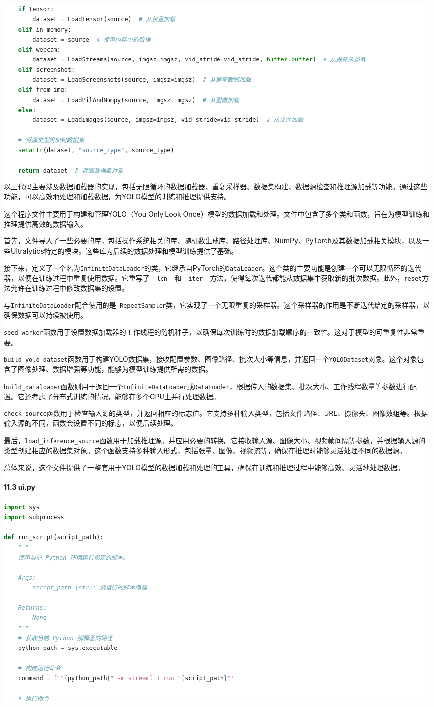 ```python
    if tensor:
        dataset = LoadTensor(source)  # 从张量加载
    elif in_memory:
        dataset = source  # 使用内存中的数据
    elif webcam:
        dataset = LoadStreams(source, imgsz=imgsz, vid_stride=vid_stride, buffer=buffer)  # 从摄像头加载
    elif screenshot:
        dataset = LoadScreenshots(source, imgsz=imgsz)  # 从屏幕截图加载
    elif from_img:
        dataset = LoadPilAndNumpy(source, imgsz=imgsz)  # 从图像加载
    else:
        dataset = LoadImages(source, imgsz=imgsz, vid_stride=vid_stride)  # 从文件加载

    # 将源类型附加到数据集
    setattr(dataset, "source_type", source_type)

    return dataset  # 返回数据集对象
```

以上代码主要涉及数据加载器的实现，包括无限循环的数据加载器、重复采样器、数据集构建、数据源检查和推理源加载等功能。通过这些功能，可以高效地处理和加载数据，为YOLO模型的训练和推理提供支持。

这个程序文件主要用于构建和管理YOLO（You Only Look Once）模型的数据加载和处理。文件中包含了多个类和函数，旨在为模型训练和推理提供高效的数据输入。

首先，文件导入了一些必要的库，包括操作系统相关的库、随机数生成库、路径处理库、NumPy、PyTorch及其数据加载相关模块，以及一些Ultralytics特定的模块。这些库为后续的数据处理和模型训练提供了基础。

接下来，定义了一个名为`InfiniteDataLoader`的类，它继承自PyTorch的`DataLoader`。这个类的主要功能是创建一个可以无限循环的迭代器，以便在训练过程中重复使用数据。它重写了`__len__`和`__iter__`方法，使得每次迭代都能从数据集中获取新的批次数据。此外，`reset`方法允许在训练过程中修改数据集的设置。

与`InfiniteDataLoader`配合使用的是`_RepeatSampler`类，它实现了一个无限重复的采样器。这个采样器的作用是不断迭代给定的采样器，以确保数据可以持续被使用。

`seed_worker`函数用于设置数据加载器的工作线程的随机种子，以确保每次训练时的数据加载顺序的一致性。这对于模型的可重复性非常重要。

`build_yolo_dataset`函数用于构建YOLO数据集，接收配置参数、图像路径、批次大小等信息，并返回一个`YOLODataset`对象。这个对象包含了图像处理、数据增强等功能，能够为模型训练提供所需的数据。

`build_dataloader`函数则用于返回一个`InfiniteDataLoader`或`DataLoader`，根据传入的数据集、批次大小、工作线程数量等参数进行配置。它还考虑了分布式训练的情况，能够在多个GPU上并行处理数据。

`check_source`函数用于检查输入源的类型，并返回相应的标志值。它支持多种输入类型，包括文件路径、URL、摄像头、图像数组等。根据输入源的不同，函数会设置不同的标志，以便后续处理。

最后，`load_inference_source`函数用于加载推理源，并应用必要的转换。它接收输入源、图像大小、视频帧间隔等参数，并根据输入源的类型创建相应的数据集对象。这个函数支持多种输入形式，包括张量、图像、视频流等，确保在推理时能够灵活处理不同的数据源。

总体来说，这个文件提供了一整套用于YOLO模型的数据加载和处理的工具，确保在训练和推理过程中能够高效、灵活地处理数据。

#### 11.3 ui.py

```python
import sys
import subprocess

def run_script(script_path):
    """
    使用当前 Python 环境运行指定的脚本。

    Args:
        script_path (str): 要运行的脚本路径

    Returns:
        None
    """
    # 获取当前 Python 解释器的路径
    python_path = sys.executable

    # 构建运行命令
    command = f'"{python_path}" -m streamlit run "{script_path}"'

    # 执行命令
```